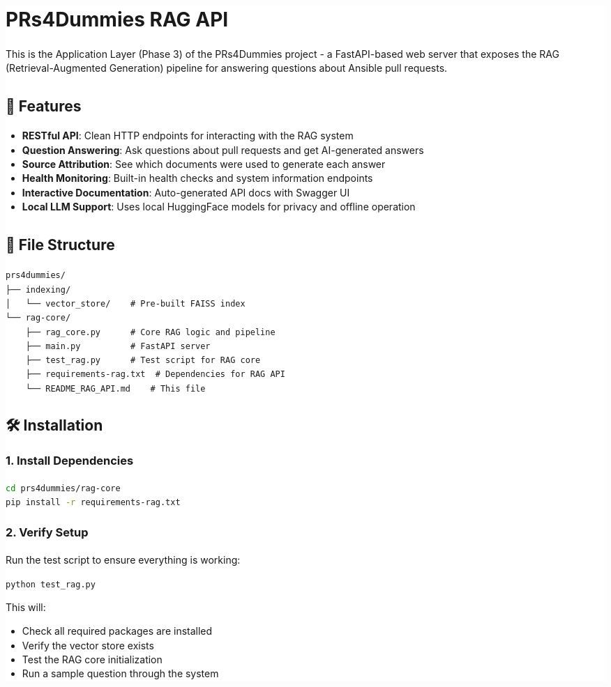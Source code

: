 # PRs4Dummies RAG API

This is the Application Layer (Phase 3) of the PRs4Dummies project - a FastAPI-based web server that exposes the RAG (Retrieval-Augmented Generation) pipeline for answering questions about Ansible pull requests.

## 🚀 Features

- **RESTful API**: Clean HTTP endpoints for interacting with the RAG system
- **Question Answering**: Ask questions about pull requests and get AI-generated answers
- **Source Attribution**: See which documents were used to generate each answer
- **Health Monitoring**: Built-in health checks and system information endpoints
- **Interactive Documentation**: Auto-generated API docs with Swagger UI
- **Local LLM Support**: Uses local HuggingFace models for privacy and offline operation

## 📁 File Structure

```
prs4dummies/
├── indexing/
│   └── vector_store/    # Pre-built FAISS index
└── rag-core/
    ├── rag_core.py      # Core RAG logic and pipeline
    ├── main.py          # FastAPI server
    ├── test_rag.py      # Test script for RAG core
    ├── requirements-rag.txt  # Dependencies for RAG API
    └── README_RAG_API.md    # This file
```

## 🛠️ Installation

### 1. Install Dependencies

```bash
cd prs4dummies/rag-core
pip install -r requirements-rag.txt
```

### 2. Verify Setup

Run the test script to ensure everything is working:

```bash
python test_rag.py
```

This will:
- Check all required packages are installed
- Verify the vector store exists
- Test the RAG core initialization
- Run a sample question through the system
